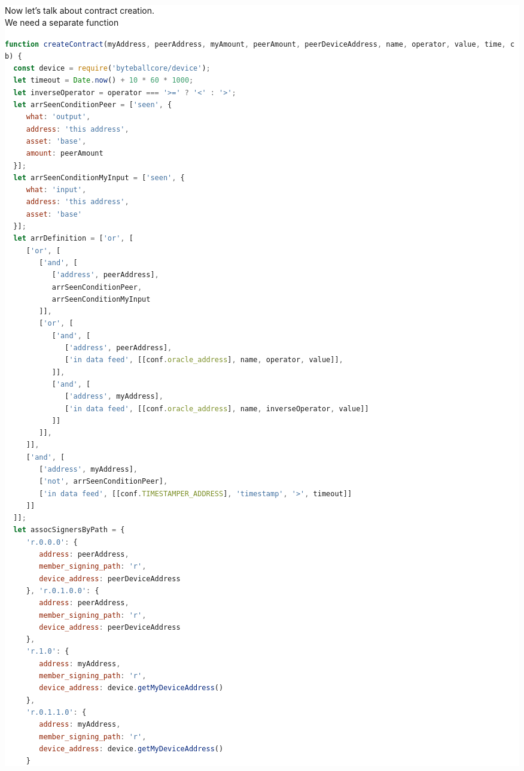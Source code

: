 Now let’s talk about contract creation.  
We need a separate function

```javascript
function createContract(myAddress, peerAddress, myAmount, peerAmount, peerDeviceAddress, name, operator, value, time, cb) {
  const device = require('byteballcore/device');
  let timeout = Date.now() + 10 * 60 * 1000;
  let inverseOperator = operator === '>=' ? '<' : '>';
  let arrSeenConditionPeer = ['seen', {
     what: 'output',
     address: 'this address',
     asset: 'base',
     amount: peerAmount
  }];
  let arrSeenConditionMyInput = ['seen', {
     what: 'input',
     address: 'this address',
     asset: 'base'
  }];
  let arrDefinition = ['or', [
     ['or', [
        ['and', [
           ['address', peerAddress],
           arrSeenConditionPeer,
           arrSeenConditionMyInput
        ]],
        ['or', [
           ['and', [
              ['address', peerAddress],
              ['in data feed', [[conf.oracle_address], name, operator, value]],
           ]],
           ['and', [
              ['address', myAddress],
              ['in data feed', [[conf.oracle_address], name, inverseOperator, value]]
           ]]
        ]],
     ]],
     ['and', [
        ['address', myAddress],
        ['not', arrSeenConditionPeer],
        ['in data feed', [[conf.TIMESTAMPER_ADDRESS], 'timestamp', '>', timeout]]
     ]]
  ]];
  let assocSignersByPath = {
     'r.0.0.0': {
        address: peerAddress,
        member_signing_path: 'r',
        device_address: peerDeviceAddress
     }, 'r.0.1.0.0': {
        address: peerAddress,
        member_signing_path: 'r',
        device_address: peerDeviceAddress
     },
     'r.1.0': {
        address: myAddress,
        member_signing_path: 'r',
        device_address: device.getMyDeviceAddress()
     },
     'r.0.1.1.0': {
        address: myAddress,
        member_signing_path: 'r',
        device_address: device.getMyDeviceAddress()
     }
```